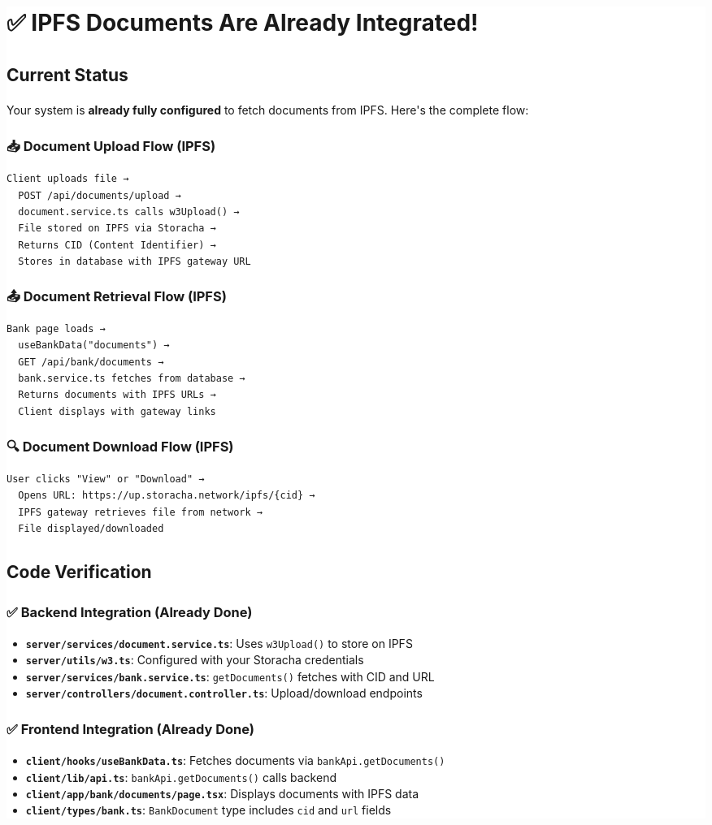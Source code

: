 # ✅ IPFS Documents Are Already Integrated!

## Current Status

Your system is **already fully configured** to fetch documents from IPFS. Here's the complete flow:

### 📥 Document Upload Flow (IPFS)

```
Client uploads file →
  POST /api/documents/upload →
  document.service.ts calls w3Upload() →
  File stored on IPFS via Storacha →
  Returns CID (Content Identifier) →
  Stores in database with IPFS gateway URL
```

### 📤 Document Retrieval Flow (IPFS)

```
Bank page loads →
  useBankData("documents") →
  GET /api/bank/documents →
  bank.service.ts fetches from database →
  Returns documents with IPFS URLs →
  Client displays with gateway links
```

### 🔍 Document Download Flow (IPFS)

```
User clicks "View" or "Download" →
  Opens URL: https://up.storacha.network/ipfs/{cid} →
  IPFS gateway retrieves file from network →
  File displayed/downloaded
```

## Code Verification

### ✅ Backend Integration (Already Done)

- **`server/services/document.service.ts`**: Uses `w3Upload()` to store on IPFS
- **`server/utils/w3.ts`**: Configured with your Storacha credentials
- **`server/services/bank.service.ts`**: `getDocuments()` fetches with CID and URL
- **`server/controllers/document.controller.ts`**: Upload/download endpoints

### ✅ Frontend Integration (Already Done)

- **`client/hooks/useBankData.ts`**: Fetches documents via `bankApi.getDocuments()`
- **`client/lib/api.ts`**: `bankApi.getDocuments()` calls backend
- **`client/app/bank/documents/page.tsx`**: Displays documents with IPFS data
- **`client/types/bank.ts`**: `BankDocument` type includes `cid` and `url` fields
